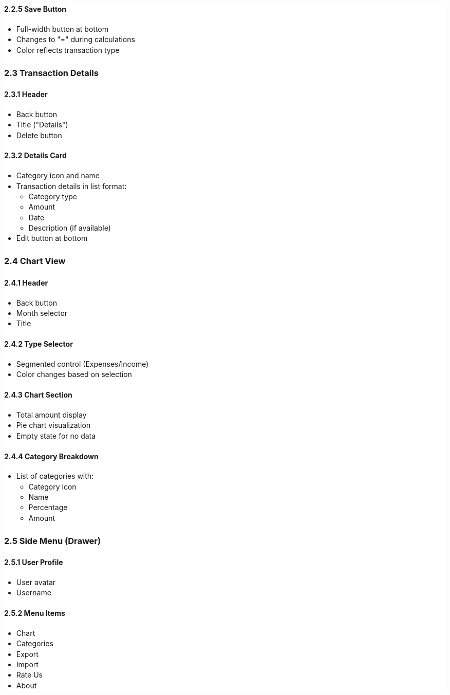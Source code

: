 #### 2.2.5 Save Button
- Full-width button at bottom
- Changes to "=" during calculations
- Color reflects transaction type

### 2.3 Transaction Details

#### 2.3.1 Header
- Back button
- Title ("Details")
- Delete button

#### 2.3.2 Details Card
- Category icon and name
- Transaction details in list format:
  - Category type
  - Amount
  - Date
  - Description (if available)
- Edit button at bottom

### 2.4 Chart View

#### 2.4.1 Header
- Back button
- Month selector
- Title

#### 2.4.2 Type Selector
- Segmented control (Expenses/Income)
- Color changes based on selection

#### 2.4.3 Chart Section
- Total amount display
- Pie chart visualization
- Empty state for no data

#### 2.4.4 Category Breakdown
- List of categories with:
  - Category icon
  - Name
  - Percentage
  - Amount

### 2.5 Side Menu (Drawer)

#### 2.5.1 User Profile
- User avatar
- Username

#### 2.5.2 Menu Items
- Chart
- Categories
- Export
- Import
- Rate Us
- About
